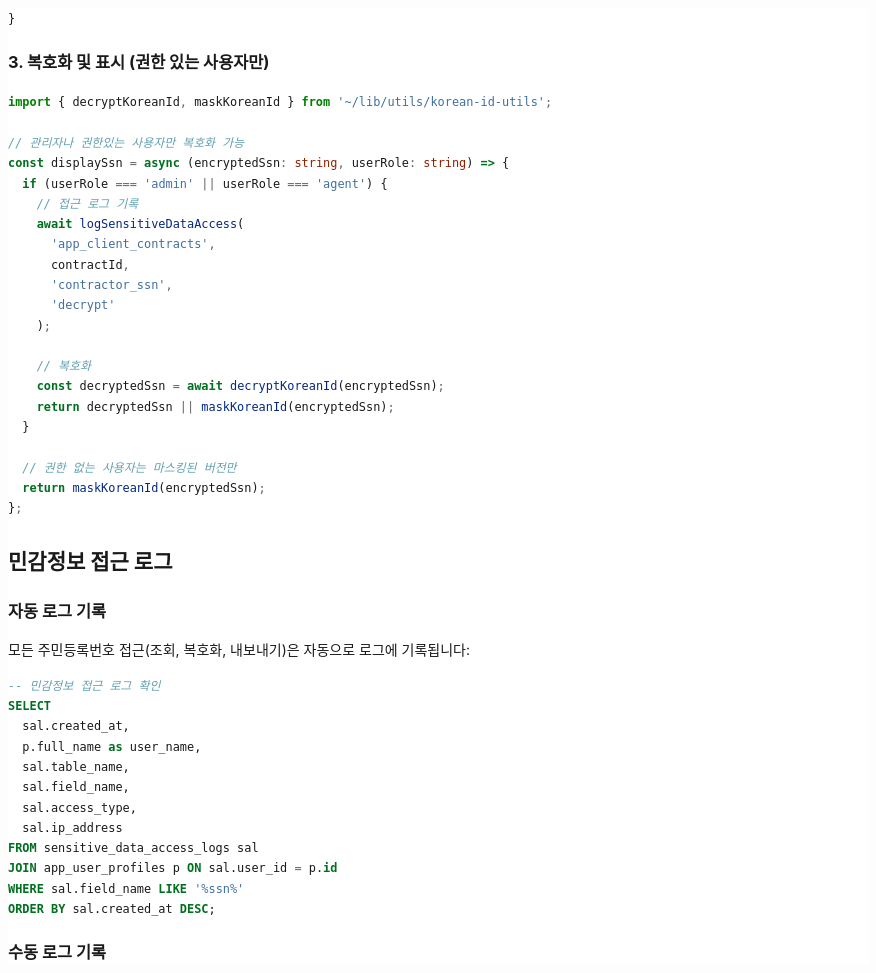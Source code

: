 ```typescript
}
```

### 3. 복호화 및 표시 (권한 있는 사용자만)

```typescript
import { decryptKoreanId, maskKoreanId } from '~/lib/utils/korean-id-utils';

// 관리자나 권한있는 사용자만 복호화 가능
const displaySsn = async (encryptedSsn: string, userRole: string) => {
  if (userRole === 'admin' || userRole === 'agent') {
    // 접근 로그 기록
    await logSensitiveDataAccess(
      'app_client_contracts',
      contractId,
      'contractor_ssn',
      'decrypt'
    );

    // 복호화
    const decryptedSsn = await decryptKoreanId(encryptedSsn);
    return decryptedSsn || maskKoreanId(encryptedSsn);
  }

  // 권한 없는 사용자는 마스킹된 버전만
  return maskKoreanId(encryptedSsn);
};
```

## 민감정보 접근 로그

### 자동 로그 기록

모든 주민등록번호 접근(조회, 복호화, 내보내기)은 자동으로 로그에 기록됩니다:

```sql
-- 민감정보 접근 로그 확인
SELECT
  sal.created_at,
  p.full_name as user_name,
  sal.table_name,
  sal.field_name,
  sal.access_type,
  sal.ip_address
FROM sensitive_data_access_logs sal
JOIN app_user_profiles p ON sal.user_id = p.id
WHERE sal.field_name LIKE '%ssn%'
ORDER BY sal.created_at DESC;
```

### 수동 로그 기록
